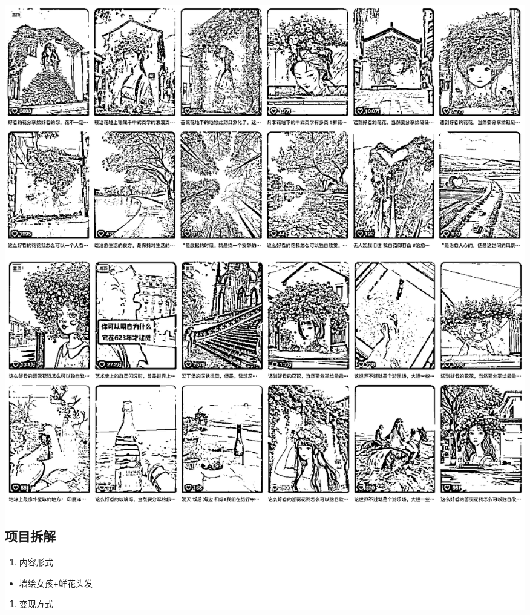![](img/784d6832dc23727af7c2cbb51b3fb874.png)

![](img/b7521ffbb3958030239b79c13623aeda.png)

## 项目拆解

1.  内容形式

*   墙绘女孩+鲜花头发

1.  变现方式
